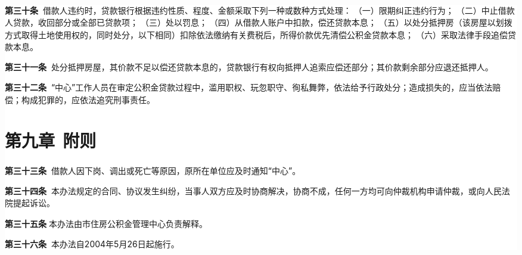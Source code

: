 **第三十条**  借款人违约时，贷款银行根据违约性质、程度、金额采取下列一种或数种方式处理：
（一）限期纠正违约行为；
（二）中止借款人贷款，收回部分或全部已贷款项；
（三）处以罚息；
（四）从借款人账户中扣款，偿还贷款本息；
（五）以处分抵押房（该房屋以划拨方式取得土地使用权的，同时处分，以下相同）扣除依法缴纳有关费税后，所得价款优先清偿公积金贷款本息；
（六）采取法律手段追偿贷款本息。

**第三十一条**  处分抵押房屋，其价款不足以偿还贷款本息的，贷款银行有权向抵押人追索应偿还部分；其价款剩余部分应退还抵押人。

**第三十二条**  “中心”工作人员在审定公积金贷款过程中，滥用职权、玩忽职守、徇私舞弊，依法给予行政处分；造成损失的，应当依法赔偿；构成犯罪的，应依法追究刑事责任。
# 第九章  附则
**第三十三条**  借款人因下岗、调出或死亡等原因，原所在单位应及时通知“中心”。

**第三十四条**  本办法规定的合同、协议发生纠纷，当事人双方应及时协商解决，协商不成，任何一方均可向仲裁机构申请仲裁，或向人民法院提起诉讼。

**第三十五条** 本办法由市住房公积金管理中心负责解释。

**第三十六条**  本办法自2004年5月26日起施行。